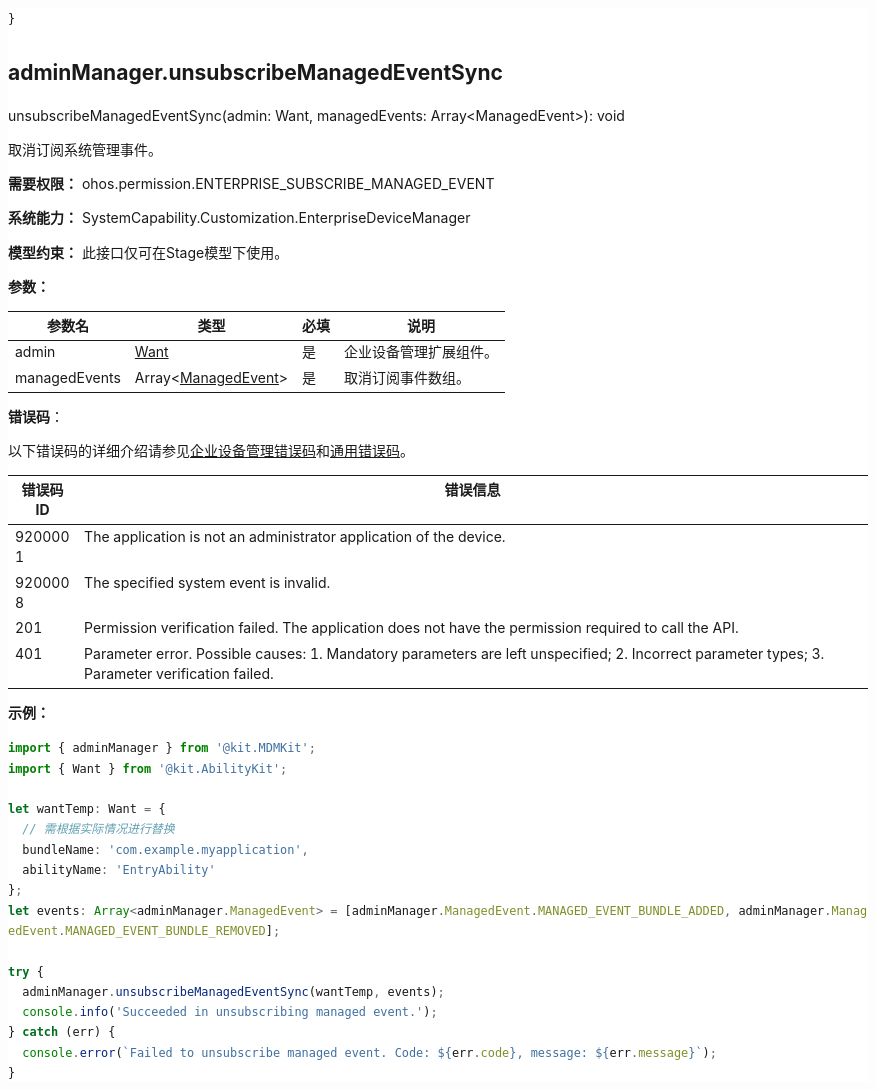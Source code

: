 ```ts
}
```

## adminManager.unsubscribeManagedEventSync

unsubscribeManagedEventSync(admin: Want, managedEvents: Array\<ManagedEvent>): void

取消订阅系统管理事件。

**需要权限：** ohos.permission.ENTERPRISE_SUBSCRIBE_MANAGED_EVENT

**系统能力：** SystemCapability.Customization.EnterpriseDeviceManager

**模型约束：** 此接口仅可在Stage模型下使用。

**参数：**

| 参数名        | 类型                                                    | 必填 | 说明                   |
| ------------- | ------------------------------------------------------- | ---- | ---------------------- |
| admin         | [Want](../apis-ability-kit/js-apis-app-ability-want.md) | 是   | 企业设备管理扩展组件。 |
| managedEvents | Array\<[ManagedEvent](#managedevent)>                   | 是   | 取消订阅事件数组。     |

**错误码**：

以下错误码的详细介绍请参见[企业设备管理错误码](errorcode-enterpriseDeviceManager.md)和[通用错误码](../errorcode-universal.md)。

| 错误码ID | 错误信息                                                     |
| -------- | ------------------------------------------------------------ |
| 9200001  | The application is not an administrator application of the device. |
| 9200008  | The specified system event is invalid.                       |
| 201      | Permission verification failed. The application does not have the permission required to call the API. |
| 401      | Parameter error. Possible causes: 1. Mandatory parameters are left unspecified; 2. Incorrect parameter types; 3. Parameter verification failed. |

**示例：**

```ts
import { adminManager } from '@kit.MDMKit';
import { Want } from '@kit.AbilityKit';

let wantTemp: Want = {
  // 需根据实际情况进行替换
  bundleName: 'com.example.myapplication',
  abilityName: 'EntryAbility'
};
let events: Array<adminManager.ManagedEvent> = [adminManager.ManagedEvent.MANAGED_EVENT_BUNDLE_ADDED, adminManager.ManagedEvent.MANAGED_EVENT_BUNDLE_REMOVED];

try {
  adminManager.unsubscribeManagedEventSync(wantTemp, events);
  console.info('Succeeded in unsubscribing managed event.');
} catch (err) {
  console.error(`Failed to unsubscribe managed event. Code: ${err.code}, message: ${err.message}`);
}
```
